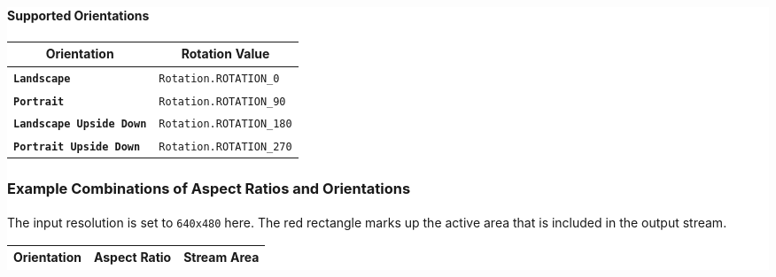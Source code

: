 

#### Supported Orientations

| Orientation                 | Rotation Value          |
| --------------------------- | ----------------------- |
| **`Landscape`**             | `Rotation.ROTATION_0`   |
| **`Portrait`**              | `Rotation.ROTATION_90`  |
| **`Landscape Upside Down`** | `Rotation.ROTATION_180` |
| **`Portrait Upside Down`**  | `Rotation.ROTATION_270` |



### Example Combinations of Aspect Ratios and Orientations  

The input resolution is set to `640x480` here.
The red rectangle marks up the active area that is included in the output stream.

| Orientation                    | Aspect Ratio | Stream Area                                 |
| ------------------------------ | ------------ | ------------------------------------------- |